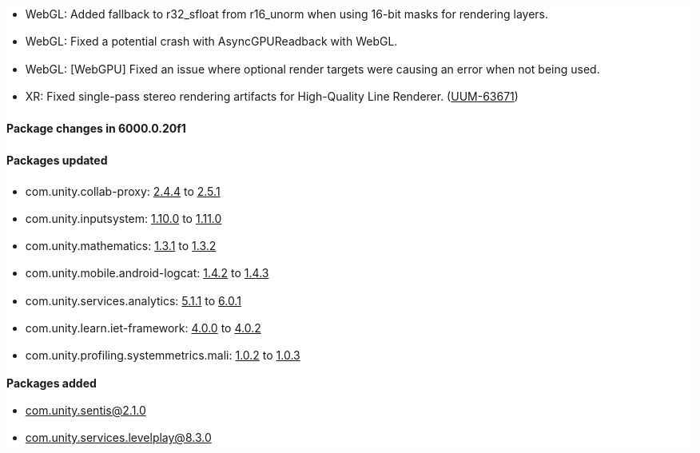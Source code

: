 - WebGL: Added fallback to r32_sfloat from r16_unorm when using 16-bit masks for rendering layers.

- WebGL: Fixed a potential crash with AsyncGPUReadback with WebGL.

- WebGL: \[WebGPU\] Fixed an issue where optional render targets were causing an error when not being used.

- XR: Fixed single-pass stereo rendering artifacts for High-Quality Line Renderer.
    ([UUM-63671](https://issuetracker.unity3d.com/issues/xr-spi-high-quality-line-renderer-produces-artifacts-on-one-eye-in-xr-single-pass-instanced))




#### Package changes in 6000.0.20f1

#### Packages updated

- com.unity.collab-proxy: [2.4.4](https://docs.unity3d.com/Packages/com.unity.collab-proxy@2.4//changelog/CHANGELOG.html) to [2.5.1](https://docs.unity3d.com/Packages/com.unity.collab-proxy@2.5//changelog/CHANGELOG.html)

- com.unity.inputsystem: [1.10.0](https://docs.unity3d.com/Packages/com.unity.inputsystem@1.10//changelog/CHANGELOG.html) to [1.11.0](https://docs.unity3d.com/Packages/com.unity.inputsystem@1.11//changelog/CHANGELOG.html)

- com.unity.mathematics: [1.3.1](https://docs.unity3d.com/Packages/com.unity.mathematics@1.3//changelog/CHANGELOG.html) to [1.3.2](https://docs.unity3d.com/Packages/com.unity.mathematics@1.3//changelog/CHANGELOG.html)

- com.unity.mobile.android-logcat: [1.4.2](https://docs.unity3d.com/Packages/com.unity.mobile.android-logcat@1.4//changelog/CHANGELOG.html) to [1.4.3](https://docs.unity3d.com/Packages/com.unity.mobile.android-logcat@1.4//changelog/CHANGELOG.html)

- com.unity.services.analytics: [5.1.1](https://docs.unity3d.com/Packages/com.unity.services.analytics@5.1//changelog/CHANGELOG.html) to [6.0.1](https://docs.unity3d.com/Packages/com.unity.services.analytics@6.0//changelog/CHANGELOG.html)

- com.unity.learn.iet-framework: [4.0.0](https://docs.unity3d.com/Packages/com.unity.learn.iet-framework@4.0//changelog/CHANGELOG.html) to [4.0.2](https://docs.unity3d.com/Packages/com.unity.learn.iet-framework@4.0//changelog/CHANGELOG.html)

- com.unity.profiling.systemmetrics.mali: [1.0.2](https://docs.unity3d.com/Packages/com.unity.profiling.systemmetrics.mali@1.0//changelog/CHANGELOG.html) to [1.0.3](https://docs.unity3d.com/Packages/com.unity.profiling.systemmetrics.mali@1.0//changelog/CHANGELOG.html)

**Packages added**

- [com.unity.sentis@2.1.0](https://docs.unity3d.com/Packages/com.unity.sentis@2.1//changelog/CHANGELOG.html)

- [com.unity.services.levelplay@8.3.0](https://docs.unity3d.com/Packages/com.unity.services.levelplay@8.3//changelog/CHANGELOG.html)